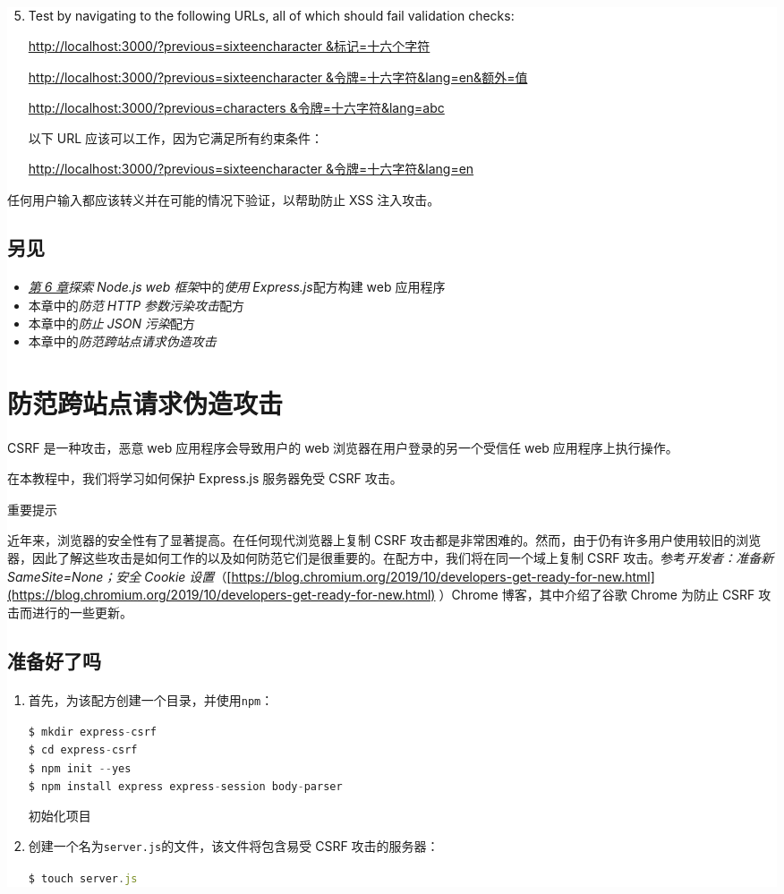 5.  Test by navigating to the following URLs, all of which should fail validation checks:

    [http://localhost:3000/?previous=sixteencharacter &标记=十六个字符](http://localhost:3000/?previous=sixteencharacter&token=sixteencharacter)

    [http://localhost:3000/?previous=sixteencharacter &令牌=十六字符&lang=en&额外=值](http://localhost:3000/?previous=sixteencharacter&token=sixteencharacter&lang=en&extra=value)

    [http://localhost:3000/?previous=characters &令牌=十六字符&lang=abc](http://localhost:3000/?previous=characters&token=sixteencharacter&lang=abc)

    以下 URL 应该可以工作，因为它满足所有约束条件：

    [http://localhost:3000/?previous=sixteencharacter &令牌=十六字符&lang=en](http://localhost:3000/?previous=sixteencharacter&token=sixteencharacter&lang=en)

任何用户输入都应该转义并在可能的情况下验证，以帮助防止 XSS 注入攻击。

## 另见

*   [*第 6 章*](06.html#_idTextAnchor165)*探索 Node.js web 框架*中的*使用 Express.js*配方构建 web 应用程序
*   本章中的*防范 HTTP 参数污染攻击*配方
*   本章中的*防止 JSON 污染*配方
*   本章中的*防范跨站点请求伪造攻击*

# 防范跨站点请求伪造攻击

CSRF 是一种攻击，恶意 web 应用程序会导致用户的 web 浏览器在用户登录的另一个受信任 web 应用程序上执行操作。

在本教程中，我们将学习如何保护 Express.js 服务器免受 CSRF 攻击。

重要提示

近年来，浏览器的安全性有了显著提高。在任何现代浏览器上复制 CSRF 攻击都是非常困难的。然而，由于仍有许多用户使用较旧的浏览器，因此了解这些攻击是如何工作的以及如何防范它们是很重要的。在配方中，我们将在同一个域上复制 CSRF 攻击。参考*开发者：准备新 SameSite=None；安全 Cookie 设置*（[https://blog.chromium.org/2019/10/developers-get-ready-for-new.html](https://blog.chromium.org/2019/10/developers-get-ready-for-new.html) ）Chrome 博客，其中介绍了谷歌 Chrome 为防止 CSRF 攻击而进行的一些更新。

## 准备好了吗

1.  首先，为该配方创建一个目录，并使用`npm`：

    ```js
    $ mkdir express-csrf
    $ cd express-csrf
    $ npm init --yes
    $ npm install express express-session body-parser
    ```

    初始化项目
2.  创建一个名为`server.js`的文件，该文件将包含易受 CSRF 攻击的服务器：

    ```js
    $ touch server.js
    ```
